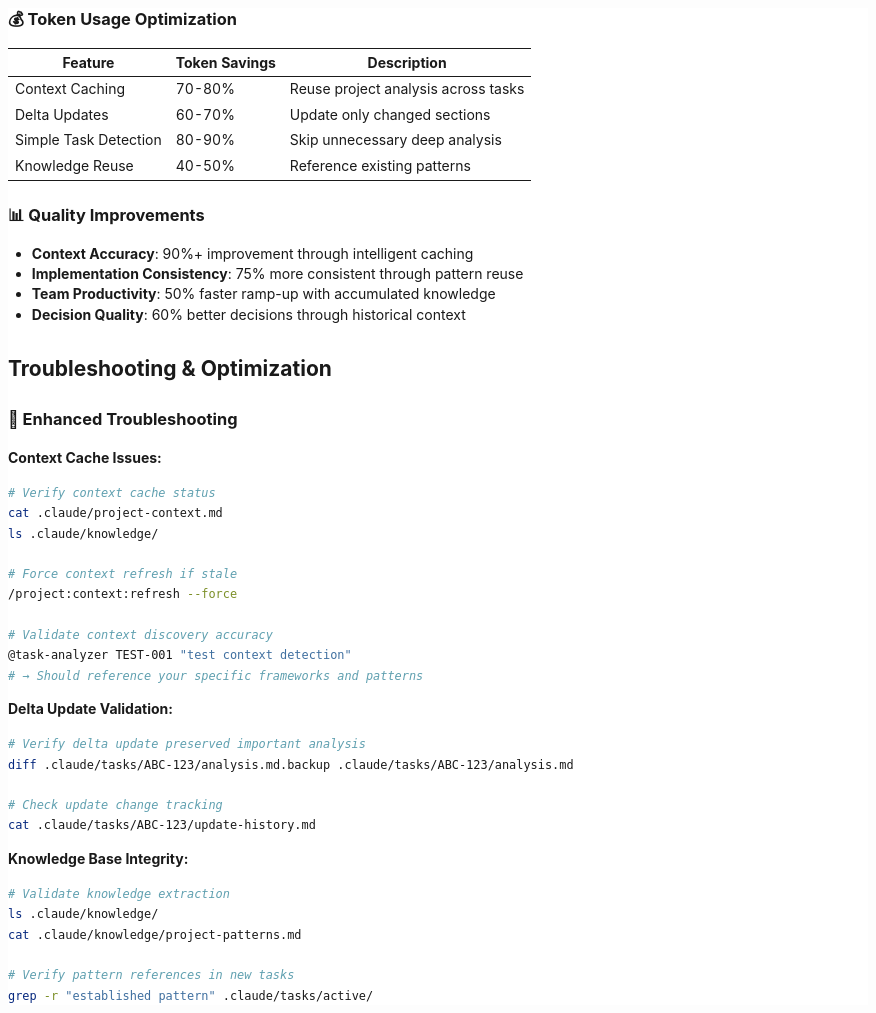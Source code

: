 ### 💰 Token Usage Optimization

| Feature               | Token Savings | Description                         |
| --------------------- | ------------- | ----------------------------------- |
| Context Caching       | 70-80%        | Reuse project analysis across tasks |
| Delta Updates         | 60-70%        | Update only changed sections        |
| Simple Task Detection | 80-90%        | Skip unnecessary deep analysis      |
| Knowledge Reuse       | 40-50%        | Reference existing patterns         |

### 📊 Quality Improvements

- **Context Accuracy**: 90%+ improvement through intelligent caching
- **Implementation Consistency**: 75% more consistent through pattern reuse
- **Team Productivity**: 50% faster ramp-up with accumulated knowledge
- **Decision Quality**: 60% better decisions through historical context

## Troubleshooting & Optimization

### 🔧 Enhanced Troubleshooting

**Context Cache Issues:**

```bash
# Verify context cache status
cat .claude/project-context.md
ls .claude/knowledge/

# Force context refresh if stale
/project:context:refresh --force

# Validate context discovery accuracy
@task-analyzer TEST-001 "test context detection"
# → Should reference your specific frameworks and patterns
```

**Delta Update Validation:**

```bash
# Verify delta update preserved important analysis
diff .claude/tasks/ABC-123/analysis.md.backup .claude/tasks/ABC-123/analysis.md

# Check update change tracking
cat .claude/tasks/ABC-123/update-history.md
```

**Knowledge Base Integrity:**

```bash
# Validate knowledge extraction
ls .claude/knowledge/
cat .claude/knowledge/project-patterns.md

# Verify pattern references in new tasks
grep -r "established pattern" .claude/tasks/active/
```
